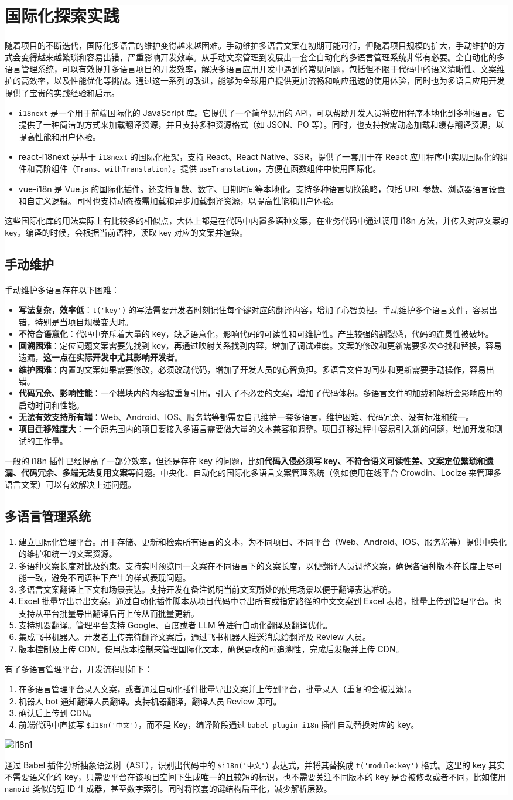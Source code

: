 # 国际化探索实践

随着项目的不断迭代，国际化多语言的维护变得越来越困难。手动维护多语言文案在初期可能可行，但随着项目规模的扩大，手动维护的方式会变得越来越繁琐和容易出错，严重影响开发效率。从手动文案管理到发展出一套全自动化的多语言管理系统非常有必要。全自动化的多语言管理系统，可以有效提升多语言项目的开发效率，解决多语言应用开发中遇到的常见问题，包括但不限于代码中的语义清晰性、文案维护的高效率，以及性能优化等挑战。通过这一系列的改进，能够为全球用户提供更加流畅和响应迅速的使用体验，同时也为多语言应用开发提供了宝贵的实践经验和启示。

- `i18next` 是一个用于前端国际化的 JavaScript 库。它提供了一个简单易用的 API，可以帮助开发人员将应用程序本地化到多种语言。它提供了一种简洁的方式来加载翻译资源，并且支持多种资源格式（如 JSON、PO 等）。同时，也支持按需动态加载和缓存翻译资源，以提高性能和用户体验。

- [react-i18next](https://react.i18next.com/) 是基于 `i18next` 的国际化框架，支持 React、React Native、SSR，提供了一套用于在 React 应用程序中实现国际化的组件和高阶组件（`Trans`、`withTranslation`）。提供 `useTranslation`，方便在函数组件中使用国际化。

- [vue-i18n](https://vue-i18n.intlify.dev/) 是 Vue.js 的国际化插件。还支持复数、数字、日期时间等本地化。支持多种语言切换策略，包括 URL 参数、浏览器语言设置和自定义逻辑。同时也支持动态按需加载和异步加载翻译资源，以提高性能和用户体验。

这些国际化库的用法实际上有比较多的相似点，大体上都是在代码中内置多语种文案，在业务代码中通过调用 i18n 方法，并传入对应文案的 `key`。编译的时候，会根据当前语种，读取 `key` 对应的文案并渲染。

## 手动维护

手动维护多语言存在以下困难：

- **写法复杂，效率低**：`t('key')` 的写法需要开发者时刻记住每个键对应的翻译内容，增加了心智负担。手动维护多个语言文件，容易出错，特别是当项目规模变大时。
- **不符合语意化**：代码中充斥着大量的 key，缺乏语意化，影响代码的可读性和可维护性。产生较强的割裂感，代码的连贯性被破坏。
- **回溯困难**：定位问题文案需要先找到 key，再通过映射关系找到内容，增加了调试难度。文案的修改和更新需要多次查找和替换，容易遗漏，**这一点在实际开发中尤其影响开发者**。
- **维护困难**：内置的文案如果需要修改，必须改动代码，增加了开发人员的心智负担。多语言文件的同步和更新需要手动操作，容易出错。
- **代码冗余、影响性能**：一个模块内的内容被重复引用，引入了不必要的文案，增加了代码体积。多语言文件的加载和解析会影响应用的启动时间和性能。
- **无法有效支持所有端**：Web、Android、IOS、服务端等都需要自己维护一套多语言，维护困难、代码冗余、没有标准和统一。
- **项目迁移难度大**：一个原先国内的项目要接入多语言需要做大量的文本兼容和调整。项目迁移过程中容易引入新的问题，增加开发和测试的工作量。

一般的 i18n 插件已经提高了一部分效率，但还是存在 key 的问题，比如**代码入侵必须写 key、不符合语义可读性差、文案定位繁琐和遗漏、代码冗余、多端无法复用文案**等问题。中央化、自动化的国际化多语言文案管理系统（例如使用在线平台 Crowdin、Locize 来管理多语言文案）可以有效解决上述问题。

## 多语言管理系统

1. 建立国际化管理平台。用于存储、更新和检索所有语言的文本，为不同项目、不同平台（Web、Android、IOS、服务端等）提供中央化的维护和统一的文案资源。
2. 多语种文案长度对比及约束。支持实时预览同一文案在不同语言下的文案长度，以便翻译人员调整文案，确保各语种版本在长度上尽可能一致，避免不同语种下产生的样式表现问题。
3. 多语言文案翻译上下文和场景表达。支持开发在备注说明当前文案所处的使用场景以便于翻译表达准确。
4. Excel 批量导出导出文案。通过自动化插件脚本从项目代码中导出所有或指定路径的中文文案到 Excel 表格，批量上传到管理平台。也支持从平台批量导出翻译后再上传从而批量更新。
5. 支持机器翻译。管理平台支持 Google、百度或者 LLM 等进行自动化翻译及翻译优化。
6. 集成飞书机器人。开发者上传完待翻译文案后，通过飞书机器人推送消息给翻译及 Review 人员。
7. 版本控制及上传 CDN。使用版本控制来管理国际化文本，确保更改的可追溯性，完成后发版并上传 CDN。

有了多语言管理平台，开发流程则如下：

1. 在多语言管理平台录入文案，或者通过自动化插件批量导出文案并上传到平台，批量录入（重复的会被过滤）。
2. 机器人 bot 通知翻译人员翻译。支持机器翻译，翻译人员 Review 即可。
3. 确认后上传到 CDN。
4. 前端代码中直接写 `$i18n('中文')`，而不是 Key，编译阶段通过 `babel-plugin-i18n` 插件自动替换对应的 key。

![i18n1](/blog/images/architecture/i18n1.png)

通过 Babel 插件分析抽象语法树（AST），识别出代码中的 `$i18n('中文')` 表达式，并将其替换成 `t('module:key')` 格式。这里的 key 其实不需要语义化的 key，只需要平台在该项目空间下生成唯一的且较短的标识，也不需要关注不同版本的 key 是否被修改或者不同，比如使用 `nanoid` 类似的短 ID 生成器，甚至数字索引。同时将嵌套的键结构扁平化，减少解析层数。
